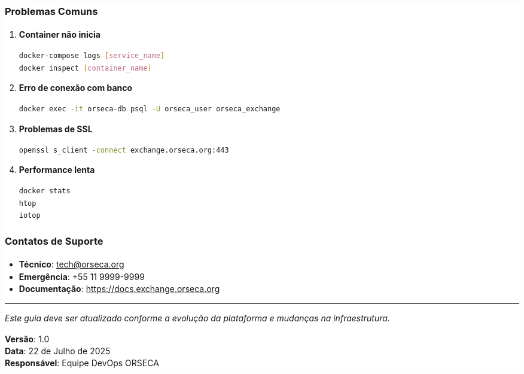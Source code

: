 ### Problemas Comuns

1. **Container não inicia**
   ```bash
   docker-compose logs [service_name]
   docker inspect [container_name]
   ```

2. **Erro de conexão com banco**
   ```bash
   docker exec -it orseca-db psql -U orseca_user orseca_exchange
   ```

3. **Problemas de SSL**
   ```bash
   openssl s_client -connect exchange.orseca.org:443
   ```

4. **Performance lenta**
   ```bash
   docker stats
   htop
   iotop
   ```

### Contatos de Suporte

- **Técnico**: tech@orseca.org
- **Emergência**: +55 11 9999-9999
- **Documentação**: https://docs.exchange.orseca.org

---

*Este guia deve ser atualizado conforme a evolução da plataforma e mudanças na infraestrutura.*

**Versão**: 1.0  
**Data**: 22 de Julho de 2025  
**Responsável**: Equipe DevOps ORSECA

